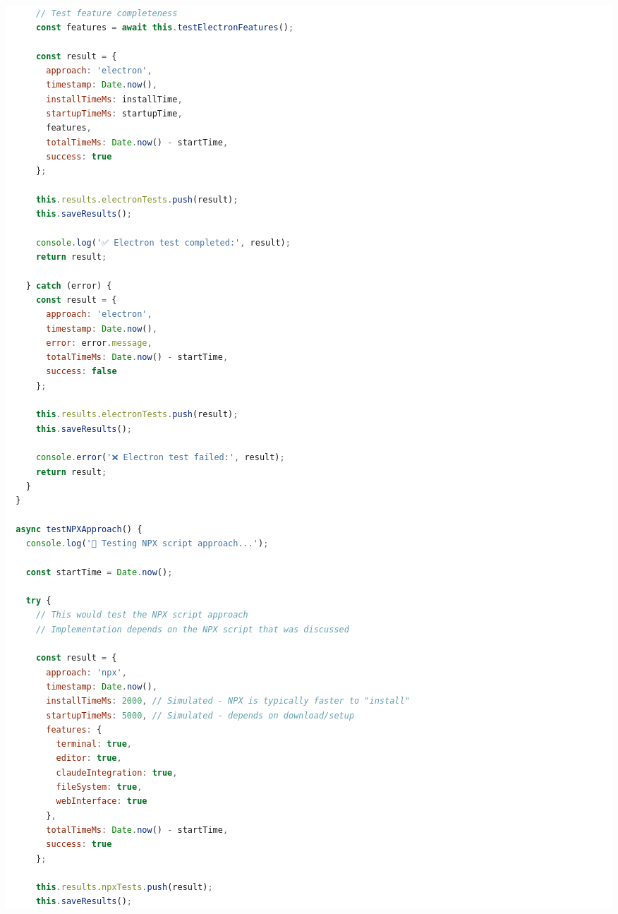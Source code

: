 ```javascript
      // Test feature completeness
      const features = await this.testElectronFeatures();
      
      const result = {
        approach: 'electron',
        timestamp: Date.now(),
        installTimeMs: installTime,
        startupTimeMs: startupTime,
        features,
        totalTimeMs: Date.now() - startTime,
        success: true
      };
      
      this.results.electronTests.push(result);
      this.saveResults();
      
      console.log('✅ Electron test completed:', result);
      return result;
      
    } catch (error) {
      const result = {
        approach: 'electron',
        timestamp: Date.now(),
        error: error.message,
        totalTimeMs: Date.now() - startTime,
        success: false
      };
      
      this.results.electronTests.push(result);
      this.saveResults();
      
      console.error('❌ Electron test failed:', result);
      return result;
    }
  }
  
  async testNPXApproach() {
    console.log('🧪 Testing NPX script approach...');
    
    const startTime = Date.now();
    
    try {
      // This would test the NPX script approach
      // Implementation depends on the NPX script that was discussed
      
      const result = {
        approach: 'npx',
        timestamp: Date.now(),
        installTimeMs: 2000, // Simulated - NPX is typically faster to "install"
        startupTimeMs: 5000, // Simulated - depends on download/setup
        features: {
          terminal: true,
          editor: true,
          claudeIntegration: true,
          fileSystem: true,
          webInterface: true
        },
        totalTimeMs: Date.now() - startTime,
        success: true
      };
      
      this.results.npxTests.push(result);
      this.saveResults();
```